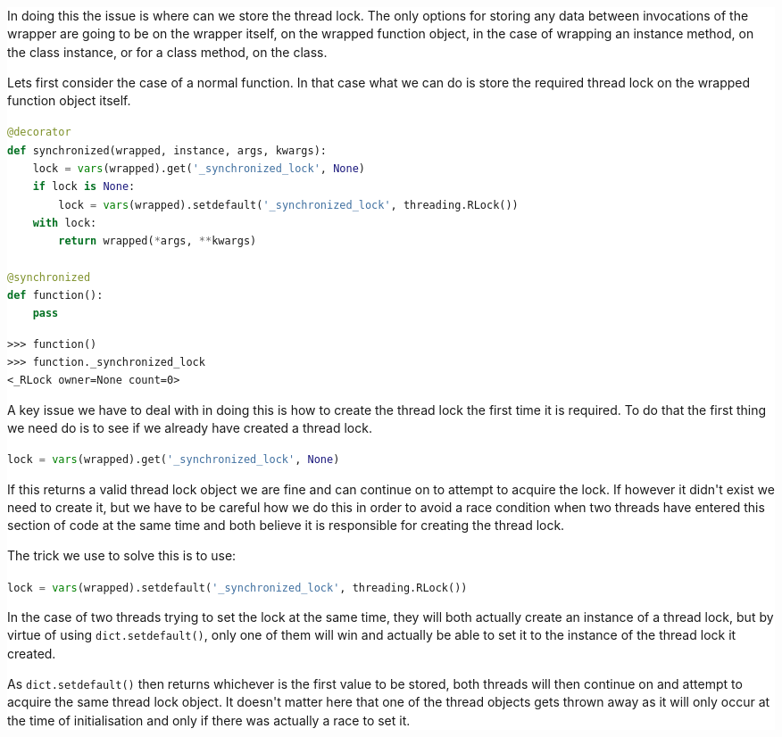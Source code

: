 In doing this the issue is where can we store the thread lock. The only
options for storing any data between invocations of the wrapper are going
to be on the wrapper itself, on the wrapped function object, in the case of
wrapping an instance method, on the class instance, or for a class method,
on the class.

Lets first consider the case of a normal function. In that case what we can
do is store the required thread lock on the wrapped function object itself.

```python
@decorator
def synchronized(wrapped, instance, args, kwargs):
    lock = vars(wrapped).get('_synchronized_lock', None)
    if lock is None:
        lock = vars(wrapped).setdefault('_synchronized_lock', threading.RLock())
    with lock:
        return wrapped(*args, **kwargs)

@synchronized
def function():
    pass
```

```pycon
>>> function()
>>> function._synchronized_lock
<_RLock owner=None count=0>
```

A key issue we have to deal with in doing this is how to create the thread
lock the first time it is required. To do that the first thing we need do
is to see if we already have created a thread lock.

```python
lock = vars(wrapped).get('_synchronized_lock', None)
```

If this returns a valid thread lock object we are fine and can continue on
to attempt to acquire the lock. If however it didn't exist we need to
create it, but we have to be careful how we do this in order to avoid a
race condition when two threads have entered this section of code at the
same time and both believe it is responsible for creating the thread lock.

The trick we use to solve this is to use:

```python
lock = vars(wrapped).setdefault('_synchronized_lock', threading.RLock())
```

In the case of two threads trying to set the lock at the same time, they
will both actually create an instance of a thread lock, but by virtue of
using `dict.setdefault()`, only one of them will win and actually be able
to set it to the instance of the thread lock it created.

As `dict.setdefault()` then returns whichever is the first value to be
stored, both threads will then continue on and attempt to acquire the same
thread lock object. It doesn't matter here that one of the thread objects
gets thrown away as it will only occur at the time of initialisation and
only if there was actually a race to set it.
